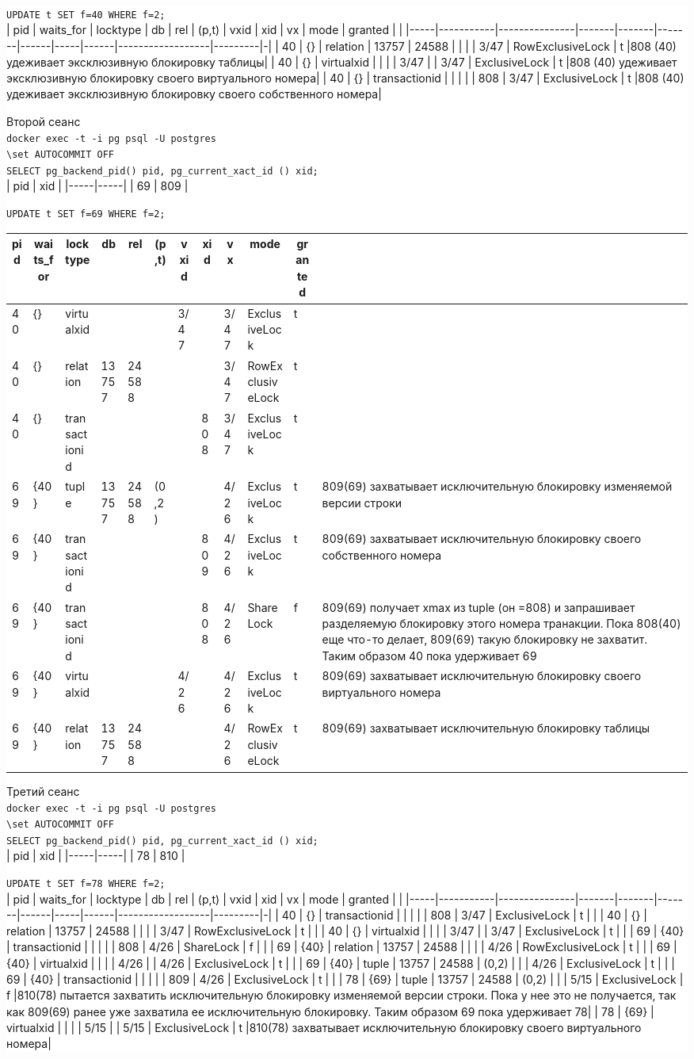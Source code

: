 `UPDATE t SET f=40 WHERE f=2;`  
| pid | waits_for |   locktype    |  db   |  rel  | (p,t) | vxid | xid |  vx  |       mode       | granted | |
|-----|-----------|---------------|-------|-------|-------|------|-----|------|------------------|---------|-|
|  40 | {}        | relation      | 13757 | 24588 |       |      |     | 3/47 | RowExclusiveLock | t       |808 (40) удеживает эксклюзивную блокировку таблицы|
|  40 | {}        | virtualxid    |       |       |       | 3/47 |     | 3/47 | ExclusiveLock    | t       |808 (40) удеживает эксклюзивную блокировку своего виртуального номера|
|  40 | {}        | transactionid |       |       |       |      | 808 | 3/47 | ExclusiveLock    | t       |808 (40) удеживает эксклюзивную блокировку своего собственного номера|

Второй сеанс  
`docker exec -t -i pg psql -U postgres`  
`\set AUTOCOMMIT OFF`  
`SELECT pg_backend_pid() pid, pg_current_xact_id () xid;`  
| pid | xid | 
|-----|-----| 
|  69 | 809 |

`UPDATE t SET f=69 WHERE f=2;` 

| pid | waits_for |   locktype    |  db   |  rel  | (p,t) | vxid | xid |  vx  |       mode       | granted ||
|-----|-----------|---------------|-------|-------|-------|------|-----|------|------------------|---------|-|
|  40 | {}        | virtualxid    |       |       |       | 3/47 |     | 3/47 | ExclusiveLock    | t       | |
|  40 | {}        | relation      | 13757 | 24588 |       |      |     | 3/47 | RowExclusiveLock | t       | |
|  40 | {}        | transactionid |       |       |       |      | 808 | 3/47 | ExclusiveLock    | t       | |
|  69 | {40}      | tuple         | 13757 | 24588 | (0,2) |      |     | 4/26 | ExclusiveLock    | t       |809(69) захватывает исключительную блокировку изменяемой версии строки|
|  69 | {40}      | transactionid |       |       |       |      | 809 | 4/26 | ExclusiveLock    | t       |809(69) захватывает исключительную блокировку своего собственного номера|
|  69 | {40}      | transactionid |       |       |       |      | 808 | 4/26 | ShareLock        | f       |809(69) получает xmax из tuple (он =808) и запрашивает разделяемую блокировку этого номера транакции. Пока 808(40) еще что-то делает, 809(69) такую блокировку не захватит. Таким образом 40 пока удерживает 69|
|  69 | {40}      | virtualxid    |       |       |       | 4/26 |     | 4/26 | ExclusiveLock    | t       |809(69) захватывает исключительную блокировку своего виртуального номера|
|  69 | {40}      | relation      | 13757 | 24588 |       |      |     | 4/26 | RowExclusiveLock | t       |809(69) захватывает исключительную блокировку таблицы|


Третий сеанс  
`docker exec -t -i pg psql -U postgres`  
`\set AUTOCOMMIT OFF`  
`SELECT pg_backend_pid() pid, pg_current_xact_id () xid;`  
| pid | xid | 
|-----|-----| 
|  78 | 810 |

`UPDATE t SET f=78 WHERE f=2;`  
| pid | waits_for |   locktype    |  db   |  rel  | (p,t) | vxid | xid |  vx  |       mode       | granted | |
|-----|-----------|---------------|-------|-------|-------|------|-----|------|------------------|---------|-|
|  40 | {}        | transactionid |       |       |       |      | 808 | 3/47 | ExclusiveLock    | t       | |
|  40 | {}        | relation      | 13757 | 24588 |       |      |     | 3/47 | RowExclusiveLock | t       | |
|  40 | {}        | virtualxid    |       |       |       | 3/47 |     | 3/47 | ExclusiveLock    | t       | |
|  69 | {40}      | transactionid |       |       |       |      | 808 | 4/26 | ShareLock        | f       | |
|  69 | {40}      | relation      | 13757 | 24588 |       |      |     | 4/26 | RowExclusiveLock | t       | |
|  69 | {40}      | virtualxid    |       |       |       | 4/26 |     | 4/26 | ExclusiveLock    | t       | |
|  69 | {40}      | tuple         | 13757 | 24588 | (0,2) |      |     | 4/26 | ExclusiveLock    | t       | |
|  69 | {40}      | transactionid |       |       |       |      | 809 | 4/26 | ExclusiveLock    | t       | |
|  78 | {69}      | tuple         | 13757 | 24588 | (0,2) |      |     | 5/15 | ExclusiveLock    | f       |810(78) пытается захватить исключительную блокировку изменяемой версии строки. Пока у нее это не получается, так как 809(69) ранее уже захватила ее исключительную блокировку. Таким образом 69 пока удерживает 78|
|  78 | {69}      | virtualxid    |       |       |       | 5/15 |     | 5/15 | ExclusiveLock    | t       |810(78) захватывает исключительную блокировку своего виртуального номера|